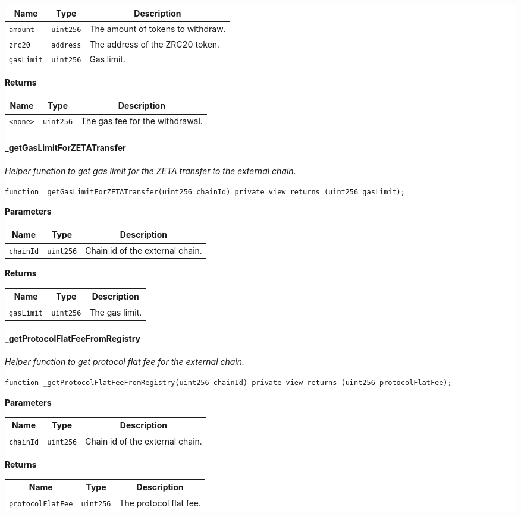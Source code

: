 |Name|Type|Description|
|----|----|-----------|
|`amount`|`uint256`|The amount of tokens to withdraw.|
|`zrc20`|`address`|The address of the ZRC20 token.|
|`gasLimit`|`uint256`|Gas limit.|

**Returns**

|Name|Type|Description|
|----|----|-----------|
|`<none>`|`uint256`|The gas fee for the withdrawal.|


#### _getGasLimitForZETATransfer

*Helper function to get gas limit for the ZETA transfer to the external chain.*


```solidity
function _getGasLimitForZETATransfer(uint256 chainId) private view returns (uint256 gasLimit);
```
**Parameters**

|Name|Type|Description|
|----|----|-----------|
|`chainId`|`uint256`|Chain id of the external chain.|

**Returns**

|Name|Type|Description|
|----|----|-----------|
|`gasLimit`|`uint256`|The gas limit.|


#### _getProtocolFlatFeeFromRegistry

*Helper function to get protocol flat fee for the external chain.*


```solidity
function _getProtocolFlatFeeFromRegistry(uint256 chainId) private view returns (uint256 protocolFlatFee);
```
**Parameters**

|Name|Type|Description|
|----|----|-----------|
|`chainId`|`uint256`|Chain id of the external chain.|

**Returns**

|Name|Type|Description|
|----|----|-----------|
|`protocolFlatFee`|`uint256`|The protocol flat fee.|
